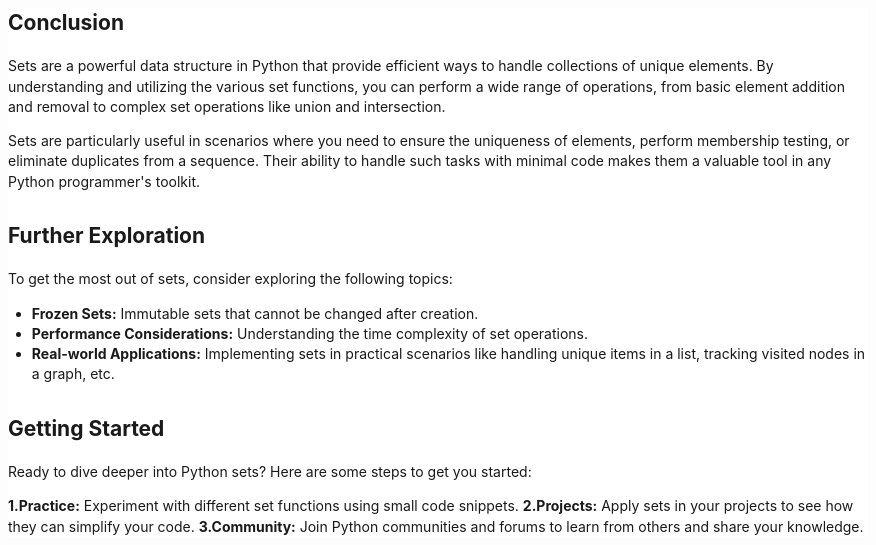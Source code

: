## Conclusion
Sets are a powerful data structure in Python that provide efficient ways to handle collections of unique elements. By understanding and utilizing the various set functions, you can perform a wide range of operations, from basic element addition and removal to complex set operations like union and intersection.

Sets are particularly useful in scenarios where you need to ensure the uniqueness of elements, perform membership testing, or eliminate duplicates from a sequence. Their ability to handle such tasks with minimal code makes them a valuable tool in any Python programmer's toolkit.

## Further Exploration
To get the most out of sets, consider exploring the following topics:

- **Frozen Sets:** Immutable sets that cannot be changed after creation.
- **Performance Considerations:** Understanding the time complexity of set operations.
- **Real-world Applications:** Implementing sets in practical scenarios like handling unique items in a list, tracking visited nodes in a graph, etc.

## Getting Started
Ready to dive deeper into Python sets? Here are some steps to get you started:

**1.Practice:** Experiment with different set functions using small code snippets.
**2.Projects:** Apply sets in your projects to see how they can simplify your code.
**3.Community:** Join Python communities and forums to learn from others and share your knowledge.